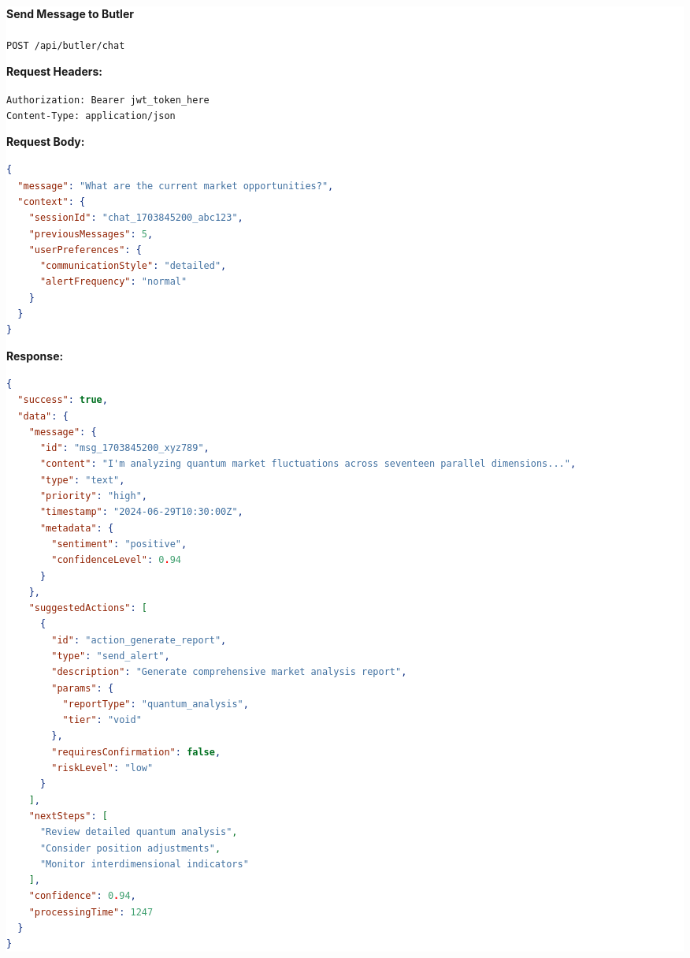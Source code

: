 #### Send Message to Butler
```http
POST /api/butler/chat
```

**Request Headers:**
```
Authorization: Bearer jwt_token_here
Content-Type: application/json
```

**Request Body:**
```json
{
  "message": "What are the current market opportunities?",
  "context": {
    "sessionId": "chat_1703845200_abc123",
    "previousMessages": 5,
    "userPreferences": {
      "communicationStyle": "detailed",
      "alertFrequency": "normal"
    }
  }
}
```

**Response:**
```json
{
  "success": true,
  "data": {
    "message": {
      "id": "msg_1703845200_xyz789",
      "content": "I'm analyzing quantum market fluctuations across seventeen parallel dimensions...",
      "type": "text",
      "priority": "high",
      "timestamp": "2024-06-29T10:30:00Z",
      "metadata": {
        "sentiment": "positive",
        "confidenceLevel": 0.94
      }
    },
    "suggestedActions": [
      {
        "id": "action_generate_report",
        "type": "send_alert",
        "description": "Generate comprehensive market analysis report",
        "params": {
          "reportType": "quantum_analysis",
          "tier": "void"
        },
        "requiresConfirmation": false,
        "riskLevel": "low"
      }
    ],
    "nextSteps": [
      "Review detailed quantum analysis",
      "Consider position adjustments",
      "Monitor interdimensional indicators"
    ],
    "confidence": 0.94,
    "processingTime": 1247
  }
}
```
